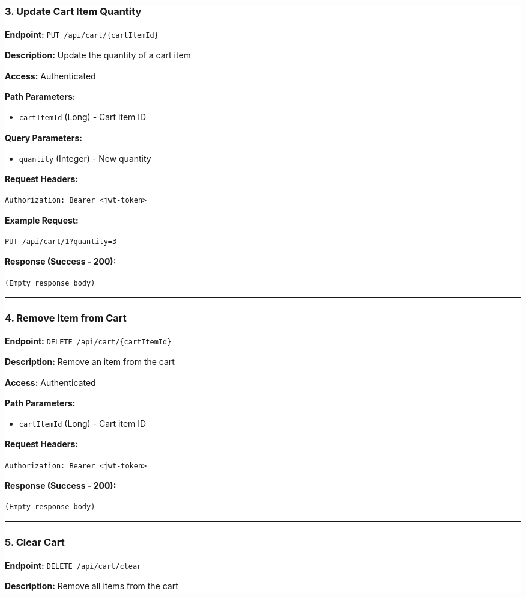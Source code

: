 ### 3. Update Cart Item Quantity

**Endpoint:** `PUT /api/cart/{cartItemId}`

**Description:** Update the quantity of a cart item

**Access:** Authenticated

**Path Parameters:**
- `cartItemId` (Long) - Cart item ID

**Query Parameters:**
- `quantity` (Integer) - New quantity

**Request Headers:**
```
Authorization: Bearer <jwt-token>
```

**Example Request:**
```
PUT /api/cart/1?quantity=3
```

**Response (Success - 200):**
```
(Empty response body)
```

---

### 4. Remove Item from Cart

**Endpoint:** `DELETE /api/cart/{cartItemId}`

**Description:** Remove an item from the cart

**Access:** Authenticated

**Path Parameters:**
- `cartItemId` (Long) - Cart item ID

**Request Headers:**
```
Authorization: Bearer <jwt-token>
```

**Response (Success - 200):**
```
(Empty response body)
```

---

### 5. Clear Cart

**Endpoint:** `DELETE /api/cart/clear`

**Description:** Remove all items from the cart
